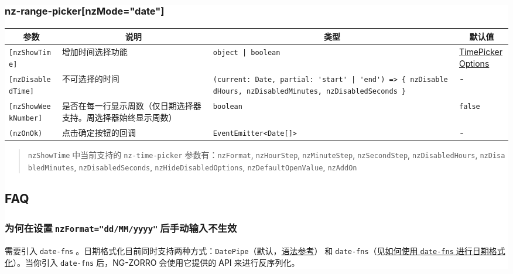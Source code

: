 ### nz-range-picker[nzMode="date"]

| 参数                 | 说明                                                           | 类型                                                                                                      | 默认值                                               |
| -------------------- | -------------------------------------------------------------- | --------------------------------------------------------------------------------------------------------- | ---------------------------------------------------- |
| `[nzShowTime]`       | 增加时间选择功能                                               | `object \| boolean`                                                                                       | [TimePicker Options](/components/time-picker/zh#api) |
| `[nzDisabledTime]`   | 不可选择的时间                                                 | `(current: Date, partial: 'start' \| 'end') => { nzDisabledHours, nzDisabledMinutes, nzDisabledSeconds }` | -                                                    |
| `[nzShowWeekNumber]` | 是否在每一行显示周数（仅日期选择器支持。周选择器始终显示周数） | `boolean`                                                                                                 | `false`                                              |
| `(nzOnOk)`           | 点击确定按钮的回调                                             | `EventEmitter<Date[]>`                                                                                    | -                                                    |

> `nzShowTime` 中当前支持的 `nz-time-picker`
> 参数有：`nzFormat`, `nzHourStep`, `nzMinuteStep`, `nzSecondStep`, `nzDisabledHours`, `nzDisabledMinutes`, `nzDisabledSeconds`, `nzHideDisabledOptions`, `nzDefaultOpenValue`, `nzAddOn`

## FAQ

### 为何在设置 `nzFormat="dd/MM/yyyy"` 后手动输入不生效

需要引入 `date-fns` 。日期格式化目前同时支持两种方式：`DatePipe`（默认，[语法参考](https://angular.cn/api/common/DatePipe)）
和 `date-fns`（见[如何使用 `date-fns` 进行日期格式化](/docs/i18n/zh#如何使用Date-fns进行日期格式化)）。当你引入 `date-fns`
后，NG-ZORRO 会使用它提供的 API 来进行反序列化。
